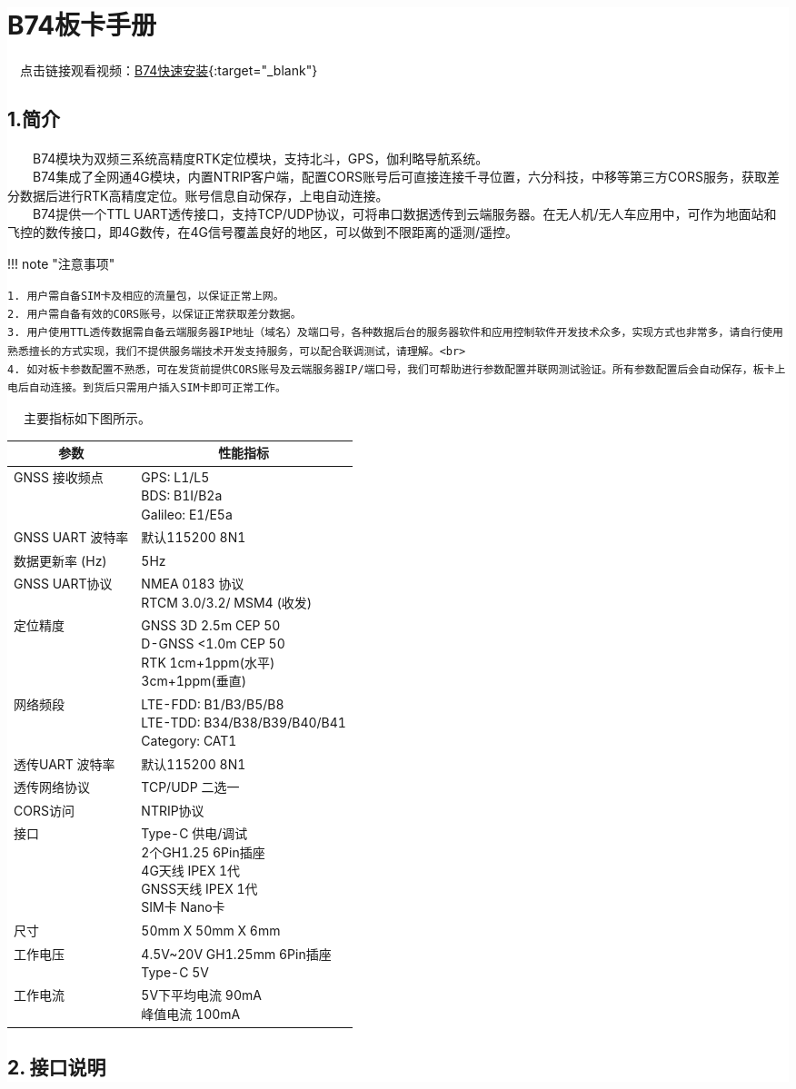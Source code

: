 # B74板卡手册

&emsp;点击链接观看视频：[B74快速安装](https://www.bilibili.com/video/BV1fmEszwEdu){:target="_blank"}

## 1.简介  
&emsp;&emsp;B74模块为双频三系统高精度RTK定位模块，支持北斗，GPS，伽利略导航系统。<br>
&emsp;&emsp;B74集成了全网通4G模块，内置NTRIP客户端，配置CORS账号后可直接连接千寻位置，六分科技，中移等第三方CORS服务，获取差分数据后进行RTK高精度定位。账号信息自动保存，上电自动连接。<br>
&emsp;&emsp;B74提供一个TTL UART透传接口，支持TCP/UDP协议，可将串口数据透传到云端服务器。在无人机/无人车应用中，可作为地面站和飞控的数传接口，即4G数传，在4G信号覆盖良好的地区，可以做到不限距离的遥测/遥控。<br>

!!! note "注意事项"

    1. 用户需自备SIM卡及相应的流量包，以保证正常上网。
    2. 用户需自备有效的CORS账号，以保证正常获取差分数据。
    3. 用户使用TTL透传数据需自备云端服务器IP地址（域名）及端口号，各种数据后台的服务器软件和应用控制软件开发技术众多，实现方式也非常多，请自行使用熟悉擅长的方式实现，我们不提供服务端技术开发支持服务，可以配合联调测试，请理解。<br>
    4. 如对板卡参数配置不熟悉，可在发货前提供CORS账号及云端服务器IP/端口号，我们可帮助进行参数配置并联网测试验证。所有参数配置后会自动保存，板卡上电后自动连接。到货后只需用户插入SIM卡即可正常工作。
 
主要指标如下图所示。

|参数|性能指标|
|--|--|
|GNSS 接收频点|GPS: L1/L5<br>BDS: B1I/B2a<br>Galileo: E1/E5a|
|GNSS UART 波特率|默认115200  8N1|
|数据更新率 (Hz)|5Hz|
|GNSS UART协议|NMEA 0183 协议<br>RTCM 3.0/3.2/ MSM4 (收发)|
|定位精度|GNSS 3D 2.5m CEP 50<br>D-GNSS <1.0m CEP 50<br>RTK 1cm+1ppm(水平)<br>3cm+1ppm(垂直)|
|网络频段|LTE-FDD: B1/B3/B5/B8<br>LTE-TDD: B34/B38/B39/B40/B41<br>Category: CAT1|
|透传UART 波特率|默认115200  8N1|
|透传网络协议|TCP/UDP 二选一|
|CORS访问|NTRIP协议|
|接口|Type-C 供电/调试<br>2个GH1.25 6Pin插座<br>4G天线 IPEX 1代<br>GNSS天线   IPEX 1代<br>SIM卡 Nano卡|
|尺寸|50mm X 50mm X 6mm|
|工作电压|4.5V~20V GH1.25mm 6Pin插座<br>Type-C 5V|
|工作电流|5V下平均电流 90mA<br>峰值电流 100mA|

## 2. 接口说明
 